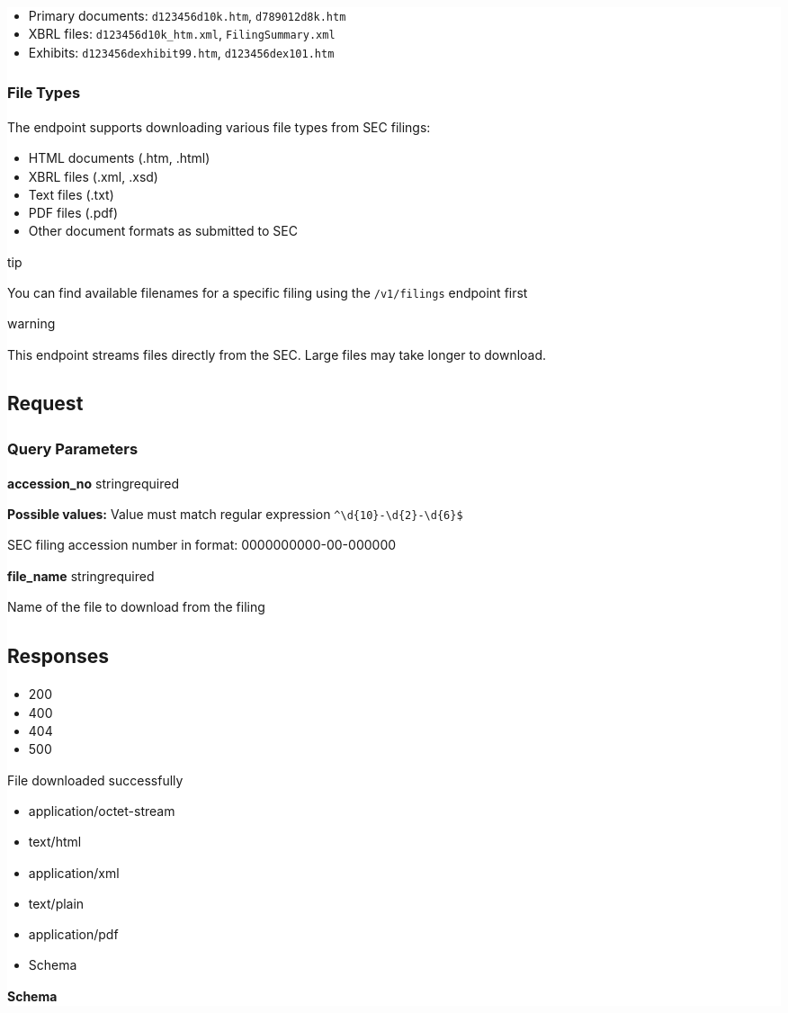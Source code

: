 * Primary documents: `d123456d10k.htm`, `d789012d8k.htm`
* XBRL files: `d123456d10k_htm.xml`, `FilingSummary.xml`
* Exhibits: `d123456dexhibit99.htm`, `d123456dex101.htm`

### File Types[​](/sec-api/rest-api/download-file-from-sec-edgar-archive#file-types "Direct link to File Types")

The endpoint supports downloading various file types from SEC filings:

* HTML documents (.htm, .html)
* XBRL files (.xml, .xsd)
* Text files (.txt)
* PDF files (.pdf)
* Other document formats as submitted to SEC

tip

You can find available filenames for a specific filing using the `/v1/filings` endpoint first

warning

This endpoint streams files directly from the SEC. Large files may take longer to download.

Request[​](/sec-api/rest-api/download-file-from-sec-edgar-archive#request "Direct link to Request")
---------------------------------------------------------------------------------------------------

### Query Parameters

**accession\_no** stringrequired

**Possible values:** Value must match regular expression `^\d{10}-\d{2}-\d{6}$`

SEC filing accession number in format: 0000000000-00-000000

**file\_name** stringrequired

Name of the file to download from the filing

Responses[​](/sec-api/rest-api/download-file-from-sec-edgar-archive#responses "Direct link to Responses")
---------------------------------------------------------------------------------------------------------

* 200
* 400
* 404
* 500

File downloaded successfully

* application/octet-stream
* text/html
* application/xml
* text/plain
* application/pdf

* Schema

**Schema**
